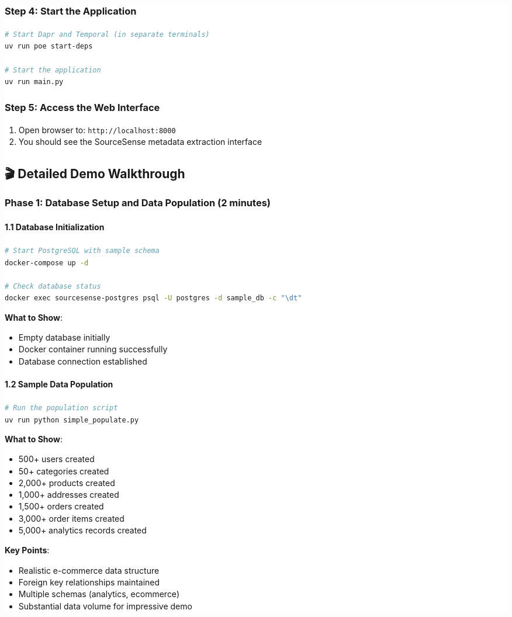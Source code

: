 ### Step 4: Start the Application
```bash
# Start Dapr and Temporal (in separate terminals)
uv run poe start-deps

# Start the application
uv run main.py
```

### Step 5: Access the Web Interface
1. Open browser to: `http://localhost:8000`
2. You should see the SourceSense metadata extraction interface

## 🎬 Detailed Demo Walkthrough

### Phase 1: Database Setup and Data Population (2 minutes)

#### 1.1 Database Initialization
```bash
# Start PostgreSQL with sample schema
docker-compose up -d

# Check database status
docker exec sourcesense-postgres psql -U postgres -d sample_db -c "\dt"
```

**What to Show**:
- Empty database initially
- Docker container running successfully
- Database connection established

#### 1.2 Sample Data Population
```bash
# Run the population script
uv run python simple_populate.py
```

**What to Show**:
- 500+ users created
- 50+ categories created  
- 2,000+ products created
- 1,000+ addresses created
- 1,500+ orders created
- 3,000+ order items created
- 5,000+ analytics records created

**Key Points**:
- Realistic e-commerce data structure
- Foreign key relationships maintained
- Multiple schemas (analytics, ecommerce)
- Substantial data volume for impressive demo
